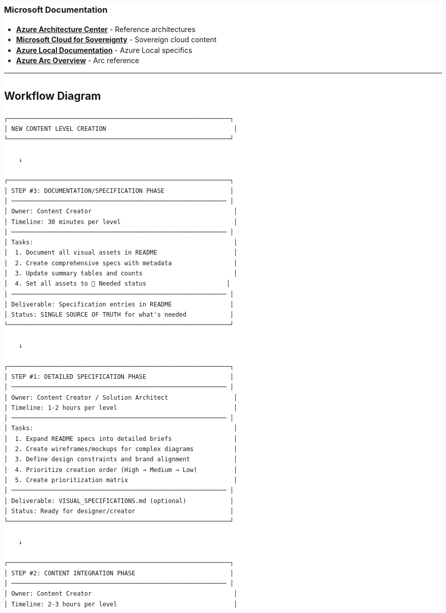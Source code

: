 ### Microsoft Documentation

- **[Azure Architecture Center](https://learn.microsoft.com/en-us/azure/architecture/)** - Reference architectures
- **[Microsoft Cloud for Sovereignty](https://learn.microsoft.com/en-us/industry/sovereign-cloud/)** - Sovereign cloud content
- **[Azure Local Documentation](https://learn.microsoft.com/en-us/azure-local/)** - Azure Local specifics
- **[Azure Arc Overview](https://learn.microsoft.com/en-us/azure/azure-arc/overview)** - Arc reference

---

## Workflow Diagram

```
┌─────────────────────────────────────────────────────────────┐
│ NEW CONTENT LEVEL CREATION                                   │
└─────────────────────────────────────────────────────────────┘

    ↓

┌─────────────────────────────────────────────────────────────┐
│ STEP #3: DOCUMENTATION/SPECIFICATION PHASE                  │
│ ─────────────────────────────────────────────────────────── │
│ Owner: Content Creator                                       │
│ Timeline: 30 minutes per level                               │
│ ─────────────────────────────────────────────────────────── │
│ Tasks:                                                       │
│  1. Document all visual assets in README                     │
│  2. Create comprehensive specs with metadata                 │
│  3. Update summary tables and counts                         │
│  4. Set all assets to 🔴 Needed status                      │
│ ─────────────────────────────────────────────────────────── │
│ Deliverable: Specification entries in README                │
│ Status: SINGLE SOURCE OF TRUTH for what's needed            │
└─────────────────────────────────────────────────────────────┘

    ↓

┌─────────────────────────────────────────────────────────────┐
│ STEP #1: DETAILED SPECIFICATION PHASE                       │
│ ─────────────────────────────────────────────────────────── │
│ Owner: Content Creator / Solution Architect                  │
│ Timeline: 1-2 hours per level                                │
│ ─────────────────────────────────────────────────────────── │
│ Tasks:                                                       │
│  1. Expand README specs into detailed briefs                 │
│  2. Create wireframes/mockups for complex diagrams           │
│  3. Define design constraints and brand alignment            │
│  4. Prioritize creation order (High → Medium → Low)          │
│  5. Create prioritization matrix                             │
│ ─────────────────────────────────────────────────────────── │
│ Deliverable: VISUAL_SPECIFICATIONS.md (optional)            │
│ Status: Ready for designer/creator                          │
└─────────────────────────────────────────────────────────────┘

    ↓

┌─────────────────────────────────────────────────────────────┐
│ STEP #2: CONTENT INTEGRATION PHASE                          │
│ ─────────────────────────────────────────────────────────── │
│ Owner: Content Creator                                       │
│ Timeline: 2-3 hours per level                                │
```